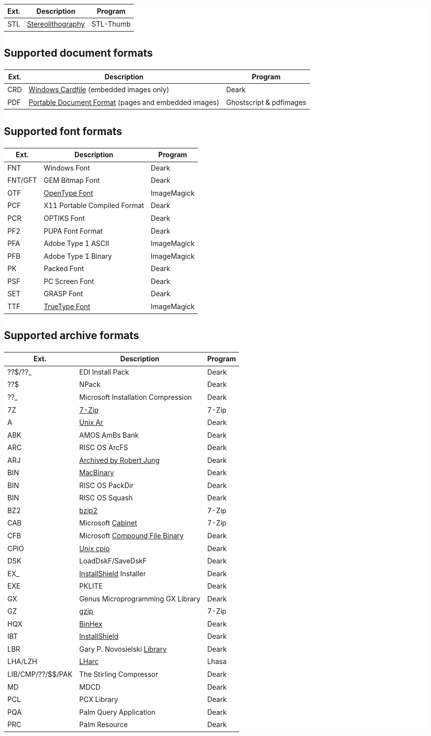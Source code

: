 Ext. | Description | Program
--- | --- | ---
STL | [Stereolithography](https://en.wikipedia.org/wiki/STL_(file_format)) | STL-Thumb

## Supported document formats

Ext. | Description | Program
--- | --- | ---
CRD | [Windows Cardfile](https://en.wikipedia.org/wiki/Cardfile) (embedded images only) | Deark
PDF | [Portable Document Format](https://en.wikipedia.org/wiki/PDF) (pages and embedded images) | Ghostscript & pdfimages

## Supported font formats

Ext. | Description | Program
--- | --- | ---
FNT | Windows Font | Deark
FNT/GFT | GEM Bitmap Font | Deark
OTF | [OpenType Font](https://en.wikipedia.org/wiki/OpenType) | ImageMagick
PCF | X11 Portable Compiled Format | Deark
PCR | OPTIKS Font | Deark
PF2 | PUPA Font Format | Deark
PFA | Adobe Type 1 ASCII | ImageMagick
PFB | Adobe Type 1 Binary | ImageMagick
PK | Packed Font | Deark
PSF | PC Screen Font | Deark
SET | GRASP Font | Deark
TTF | [TrueType Font](https://en.wikipedia.org/wiki/TrueType) | ImageMagick

## Supported archive formats

Ext. | Description | Program
--- | --- | ---
??$/??_ | EDI Install Pack | Deark
??$ | NPack | Deark
??_ | Microsoft Installation Compression | Deark
7Z | [7-Zip](https://en.wikipedia.org/wiki/7-Zip) | 7-Zip
A | [Unix Ar](https://en.wikipedia.org/wiki/Ar_(Unix)) | Deark
ABK | AMOS AmBs Bank | Deark
ARC | RISC OS ArcFS | Deark
ARJ | [Archived by Robert Jung](https://en.wikipedia.org/wiki/ARJ) | Deark
BIN | [MacBinary](https://en.wikipedia.org/wiki/MacBinary) | Deark
BIN | RISC OS PackDir | Deark
BIN | RISC OS Squash | Deark
BZ2 | [bzip2](https://en.wikipedia.org/wiki/Bzip2) | 7-Zip
CAB | Microsoft [Cabinet](https://en.wikipedia.org/wiki/Cabinet_(file_format)) | 7-Zip
CFB | Microsoft [Compound File Binary](https://en.wikipedia.org/wiki/Compound_File_Binary_Format) | Deark
CPIO | [Unix cpio](https://en.wikipedia.org/wiki/cpio) | Deark
DSK | LoadDskF/SaveDskF | Deark
EX_ | [InstallShield](https://en.wikipedia.org/wiki/InstallShield) Installer | Deark
EXE | PKLITE | Deark
GX | Genus Microprogramming GX Library | Deark
GZ | [gzip](https://en.wikipedia.org/wiki/Gzip) | 7-Zip
HQX | [BinHex](https://en.wikipedia.org/wiki/BinHex) | Deark
IBT | [InstallShield](https://en.wikipedia.org/wiki/InstallShield) | Deark
LBR | Gary P. Novosielski [Library](https://en.wikipedia.org/wiki/LBR_(file_format)) | Deark
LHA/LZH | [LHarc](https://en.wikipedia.org/wiki/LHA_(file_format)) | Lhasa
LIB/CMP/??$/$$$/PAK | The Stirling Compressor | Deark
MD | MDCD | Deark
PCL | PCX Library | Deark
PQA | Palm Query Application | Deark
PRC | Palm Resource | Deark